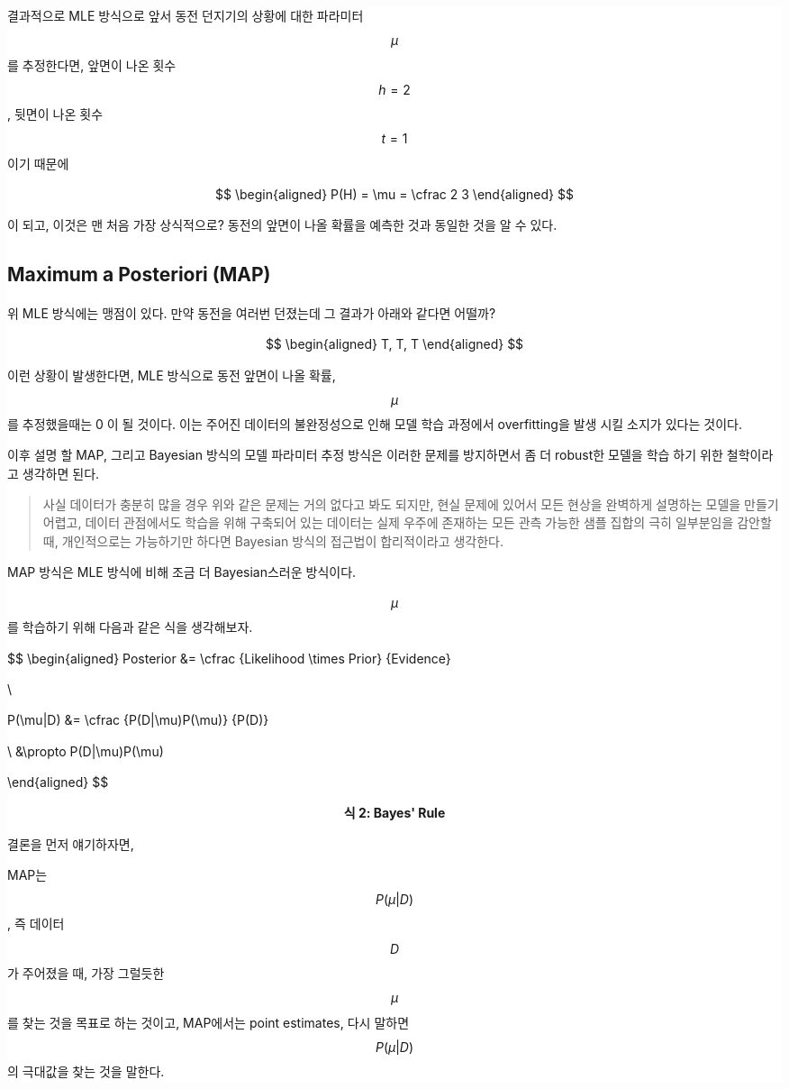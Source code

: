 
결과적으로 MLE 방식으로 앞서 동전 던지기의 상황에 대한 파라미터 $$\mu$$를 추정한다면, 앞면이 나온 횟수 $$h=2$$, 뒷면이 나온 횟수 $$t=1$$ 이기 때문에

$$
\begin{aligned}
P(H) = \mu = \cfrac 2 3
\end{aligned}
$$

이 되고, 이것은 맨 처음 가장 상식적으로? 동전의 앞면이 나올 확률을 예측한 것과 동일한 것을 알 수 있다.

## Maximum a Posteriori (MAP)

위 MLE 방식에는 맹점이 있다. 만약 동전을 여러번 던졌는데 그 결과가 아래와 같다면 어떨까?

$$
\begin{aligned}
T, T, T
\end{aligned}
$$

이런 상황이 발생한다면, MLE 방식으로 동전 앞면이 나올 확률, $$\mu$$를 추정했을때는 0 이 될 것이다.
이는 주어진 데이터의 불완정성으로 인해 모델 학습 과정에서 overfitting을 발생 시킬 소지가 있다는 것이다.

이후 설명 할 MAP, 그리고 Bayesian 방식의 모델 파라미터 추정 방식은 이러한 문제를 방지하면서 좀 더 robust한 모델을 학습 하기 위한 철학이라고 생각하면 된다.

> 사실 데이터가 충분히 많을 경우 위와 같은 문제는 거의 없다고 봐도 되지만, 현실 문제에 있어서 모든 현상을 완벽하게 설명하는 모델을 만들기 어렵고, 데이터 관점에서도 학습을 위해 구축되어 있는 데이터는 실제 우주에 존재하는 모든 관측 가능한 샘플 집합의 극히 일부분임을 감안할 때, 개인적으로는 가능하기만 하다면 Bayesian 방식의 접근법이 합리적이라고 생각한다.

MAP 방식은 MLE 방식에 비해 조금 더 Bayesian스러운 방식이다.

$$\mu$$를 학습하기 위해 다음과 같은 식을 생각해보자.

$$
\begin{aligned}
Posterior &= \cfrac {Likelihood \times Prior} {Evidence}

\\

P(\mu|D)
&=
\cfrac {P(D|\mu)P(\mu)} {P(D)}

\\ &\propto
P(D|\mu)P(\mu)

\end{aligned}
$$

<figcaption align="center">
  <b>식 2: Bayes' Rule</b>
</figcaption>

결론을 먼저 얘기하자면,

MAP는 $$P(\mu|D)$$, 즉 데이터 $$D$$가 주어졌을 때, 가장 그럴듯한 $$\mu$$를 찾는 것을 목표로 하는 것이고, MAP에서는 point estimates, 다시 말하면 $$P(\mu|D)$$의 극대값을 찾는 것을 말한다.
